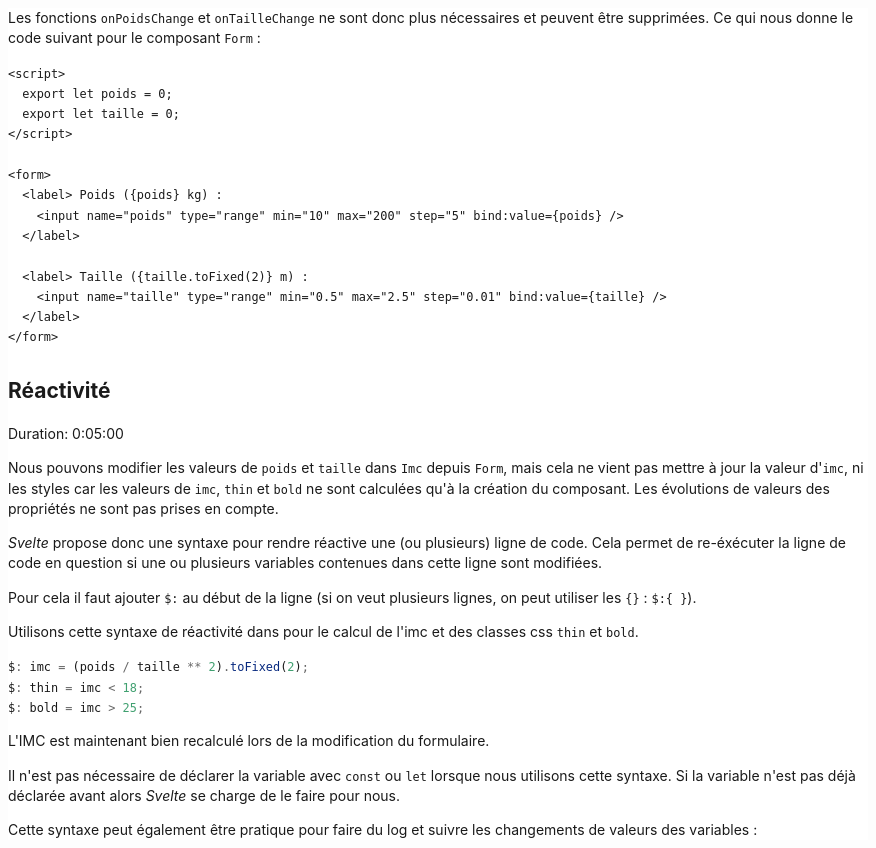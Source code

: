 Les fonctions `onPoidsChange` et `onTailleChange` ne sont donc plus nécessaires et peuvent être supprimées. Ce qui nous donne le code suivant pour le composant `Form` :

```sveltehtml
<script>
  export let poids = 0;
  export let taille = 0;
</script>

<form>
  <label> Poids ({poids} kg) :
    <input name="poids" type="range" min="10" max="200" step="5" bind:value={poids} />
  </label>

  <label> Taille ({taille.toFixed(2)} m) :
    <input name="taille" type="range" min="0.5" max="2.5" step="0.01" bind:value={taille} />
  </label>
</form>

```



## Réactivité
Duration: 0:05:00

Nous pouvons modifier les valeurs de `poids` et `taille` dans `Imc` depuis `Form`, mais cela ne vient pas mettre à jour la valeur d'`imc`, ni les styles car les valeurs de `imc`, `thin` et `bold` ne sont calculées qu'à la création du composant. Les évolutions de valeurs des propriétés ne sont pas prises en compte.

_Svelte_ propose donc une syntaxe pour rendre réactive une (ou plusieurs) ligne de code. Cela permet de re-éxécuter la ligne de code en question si une ou plusieurs variables contenues dans cette ligne sont modifiées.

Pour cela il faut ajouter `$:` au début de la ligne (si on veut plusieurs lignes, on peut utiliser les `{}` : `$:{ }`).

Utilisons cette syntaxe de réactivité dans pour le calcul de l'imc et des classes css `thin` et `bold`.

```javascript
$: imc = (poids / taille ** 2).toFixed(2);
$: thin = imc < 18;
$: bold = imc > 25;
```

L'IMC est maintenant bien recalculé lors de la modification du formulaire.

<aside class="positive">
Il n'est pas nécessaire de déclarer la variable avec <code>const</code> ou <code>let</code> lorsque nous utilisons cette syntaxe.
Si la variable n'est pas déjà déclarée avant alors <i>Svelte</i> se charge de le faire pour nous.
</aside>

Cette syntaxe peut également être pratique pour faire du log et suivre les changements de valeurs des variables :
